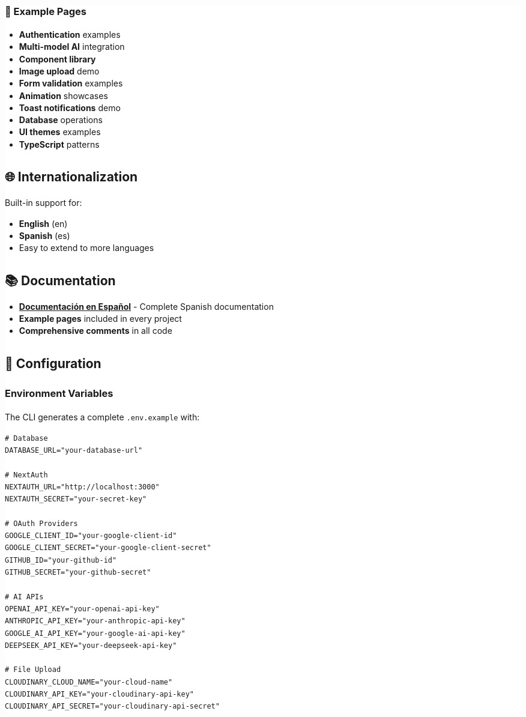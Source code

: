 ### 🎯 Example Pages
- **Authentication** examples
- **Multi-model AI** integration
- **Component library**
- **Image upload** demo
- **Form validation** examples
- **Animation** showcases
- **Toast notifications** demo
- **Database** operations
- **UI themes** examples
- **TypeScript** patterns

## 🌐 Internationalization

Built-in support for:
- **English** (en)
- **Spanish** (es)
- Easy to extend to more languages

## 📚 Documentation

- **[Documentación en Español](./README.md)** - Complete Spanish documentation
- **Example pages** included in every project
- **Comprehensive comments** in all code

## 🔧 Configuration

### Environment Variables
The CLI generates a complete `.env.example` with:

```env
# Database
DATABASE_URL="your-database-url"

# NextAuth
NEXTAUTH_URL="http://localhost:3000"
NEXTAUTH_SECRET="your-secret-key"

# OAuth Providers
GOOGLE_CLIENT_ID="your-google-client-id"
GOOGLE_CLIENT_SECRET="your-google-client-secret"
GITHUB_ID="your-github-id"
GITHUB_SECRET="your-github-secret"

# AI APIs
OPENAI_API_KEY="your-openai-api-key"
ANTHROPIC_API_KEY="your-anthropic-api-key"
GOOGLE_AI_API_KEY="your-google-ai-api-key"
DEEPSEEK_API_KEY="your-deepseek-api-key"

# File Upload
CLOUDINARY_CLOUD_NAME="your-cloud-name"
CLOUDINARY_API_KEY="your-cloudinary-api-key"
CLOUDINARY_API_SECRET="your-cloudinary-api-secret"
```
